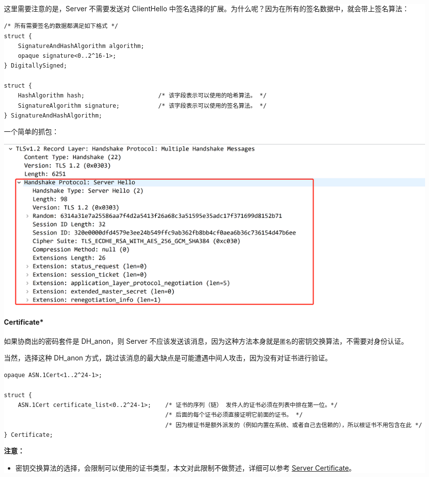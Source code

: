 这里需要注意的是，Server 不需要发送对 ClientHello 中签名选择的扩展。为什么呢？因为在所有的签名数据中，就会带上签名算法：

```txt
/* 所有需要签名的数据都满足如下格式 */
struct {
    SignatureAndHashAlgorithm algorithm;
    opaque signature<0..2^16-1>;
} DigitallySigned;

struct {
    HashAlgorithm hash;                     /* 该字段表示可以使用的哈希算法。 */
    SignatureAlgorithm signature;           /* 该字段表示可以使用的签名算法。 */
} SignatureAndHashAlgorithm;
```

一个简单的抓包：

![](assets/serverhello.png)

#### Certificate*

如果协商出的密码套件是 DH_anon，则 Server 不应该发送该消息，因为这种方法本身就是`匿名`的密钥交换算法，不需要对身份认证。

当然，选择这种 DH_anon 方式，跳过该消息的最大缺点是可能遭遇中间人攻击，因为没有对证书进行验证。

```txt
opaque ASN.1Cert<1..2^24-1>;

struct {
    ASN.1Cert certificate_list<0..2^24-1>;    /* 证书的序列（链） 发件人的证书必须在列表中排在第一位。*/
                                              /* 后面的每个证书必须直接证明它前面的证书。 */
                                              /* 因为根证书是额外派发的（例如内置在系统、或者自己去信赖的），所以根证书不用包含在此 */
} Certificate;
```

**注意：**

- 密钥交换算法的选择，会限制可以使用的证书类型，本文对此限制不做赘述，详细可以参考 [Server Certificate](https://www.rfc-editor.org/rfc/rfc5246.html#section-7.4.2)。
